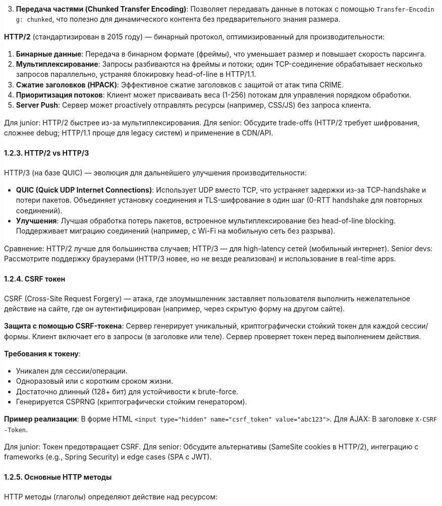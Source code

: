 3. **Передача частями (Chunked Transfer Encoding)**: Позволяет передавать данные в потоках с помощью `Transfer-Encoding: chunked`, что полезно для динамического контента без предварительного знания размера.

**HTTP/2** (стандартизирован в 2015 году) — бинарный протокол, оптимизированный для производительности:

1. **Бинарные данные**: Передача в бинарном формате (фреймы), что уменьшает размер и повышает скорость парсинга.
2. **Мультиплексирование**: Запросы разбиваются на фреймы и потоки; один TCP-соединение обрабатывает несколько запросов параллельно, устраняя блокировку head-of-line в HTTP/1.1.
3. **Сжатие заголовков (HPACK)**: Эффективное сжатие заголовков с защитой от атак типа CRIME.
4. **Приоритизация потоков**: Клиент может присваивать веса (1-256) потокам для управления порядком обработки.
5. **Server Push**: Сервер может proactively отправлять ресурсы (например, CSS/JS) без запроса клиента.

Для junior: HTTP/2 быстрее из-за мультиплексирования. Для senior: Обсудите trade-offs (HTTP/2 требует шифрования, сложнее debug; HTTP/1.1 проще для legacy систем) и применение в CDN/API.

#### 1.2.3. HTTP/2 vs HTTP/3
HTTP/3 (на базе QUIC) — эволюция для дальнейшего улучшения производительности:

- **QUIC (Quick UDP Internet Connections)**: Использует UDP вместо TCP, что устраняет задержки из-за TCP-handshake и потери пакетов. Объединяет установку соединения и TLS-шифрование в один шаг (0-RTT handshake для повторных соединений).
- **Улучшения**: Лучшая обработка потерь пакетов, встроенное мультиплексирование без head-of-line blocking. Поддерживает миграцию соединений (например, с Wi-Fi на мобильную сеть без разрыва).

Сравнение: HTTP/2 лучше для большинства случаев; HTTP/3 — для high-latency сетей (мобильный интернет). Senior devs: Рассмотрите поддержку браузерами (HTTP/3 новее, но не везде реализован) и использование в real-time apps.

#### 1.2.4. CSRF токен
CSRF (Cross-Site Request Forgery) — атака, где злоумышленник заставляет пользователя выполнить нежелательное действие на сайте, где он аутентифицирован (например, через скрытую форму на другом сайте).

**Защита с помощью CSRF-токена**: Сервер генерирует уникальный, криптографически стойкий токен для каждой сессии/формы. Клиент включает его в запросы (в заголовке или теле). Сервер проверяет токен перед выполнением действия.

**Требования к токену**:
- Уникален для сессии/операции.
- Одноразовый или с коротким сроком жизни.
- Достаточно длинный (128+ бит) для устойчивости к brute-force.
- Генерируется CSPRNG (криптографически стойким генератором).

**Пример реализации**: В форме HTML `<input type="hidden" name="csrf_token" value="abc123">`. Для AJAX: В заголовке `X-CSRF-Token`.

Для junior: Токен предотвращает CSRF. Для senior: Обсудите альтернативы (SameSite cookies в HTTP/2), интеграцию с frameworks (e.g., Spring Security) и edge cases (SPA с JWT).

#### 1.2.5. Основные HTTP методы
HTTP методы (глаголы) определяют действие над ресурсом:
